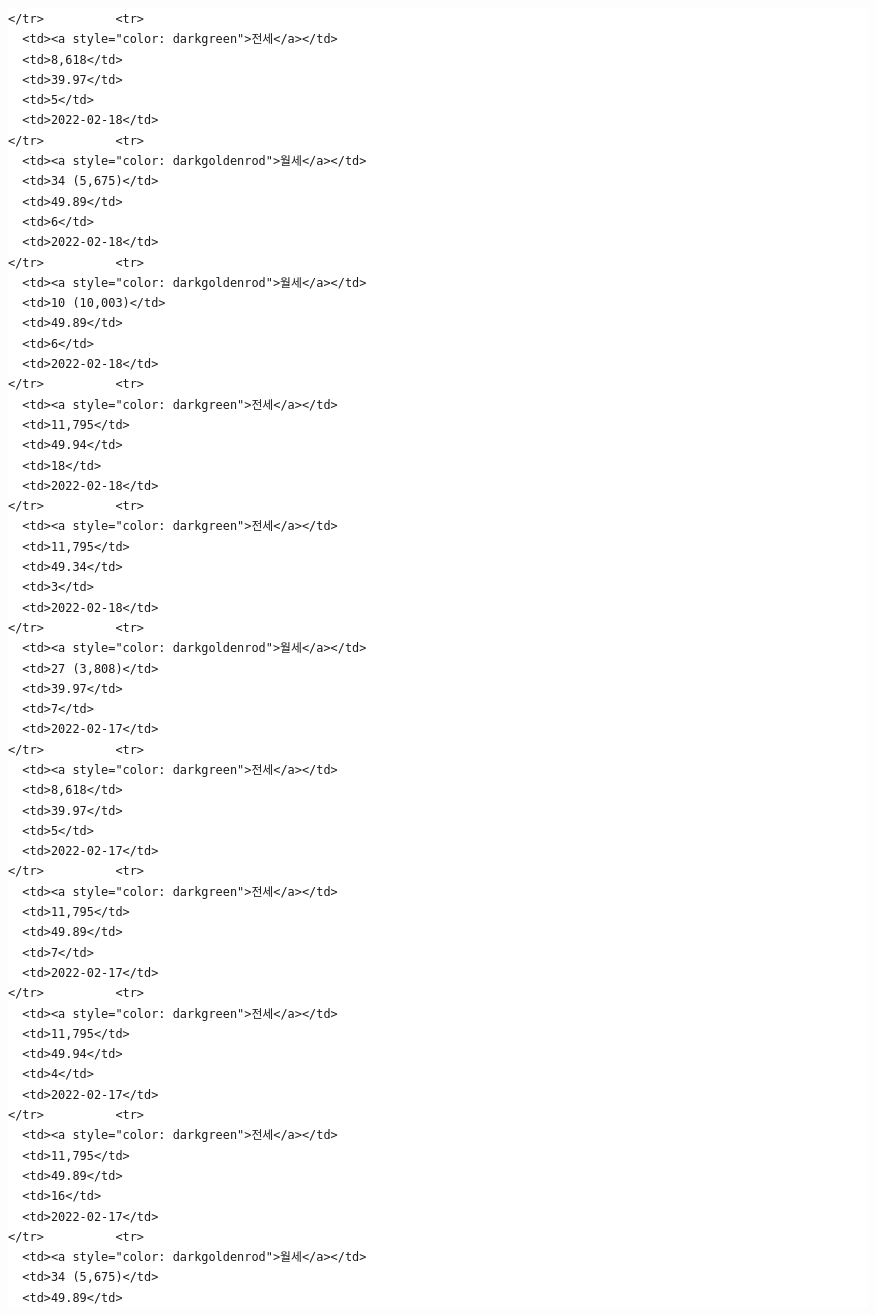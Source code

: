     </tr>          <tr>
      <td><a style="color: darkgreen">전세</a></td>
      <td>8,618</td>
      <td>39.97</td>
      <td>5</td>
      <td>2022-02-18</td>
    </tr>          <tr>
      <td><a style="color: darkgoldenrod">월세</a></td>
      <td>34 (5,675)</td>
      <td>49.89</td>
      <td>6</td>
      <td>2022-02-18</td>
    </tr>          <tr>
      <td><a style="color: darkgoldenrod">월세</a></td>
      <td>10 (10,003)</td>
      <td>49.89</td>
      <td>6</td>
      <td>2022-02-18</td>
    </tr>          <tr>
      <td><a style="color: darkgreen">전세</a></td>
      <td>11,795</td>
      <td>49.94</td>
      <td>18</td>
      <td>2022-02-18</td>
    </tr>          <tr>
      <td><a style="color: darkgreen">전세</a></td>
      <td>11,795</td>
      <td>49.34</td>
      <td>3</td>
      <td>2022-02-18</td>
    </tr>          <tr>
      <td><a style="color: darkgoldenrod">월세</a></td>
      <td>27 (3,808)</td>
      <td>39.97</td>
      <td>7</td>
      <td>2022-02-17</td>
    </tr>          <tr>
      <td><a style="color: darkgreen">전세</a></td>
      <td>8,618</td>
      <td>39.97</td>
      <td>5</td>
      <td>2022-02-17</td>
    </tr>          <tr>
      <td><a style="color: darkgreen">전세</a></td>
      <td>11,795</td>
      <td>49.89</td>
      <td>7</td>
      <td>2022-02-17</td>
    </tr>          <tr>
      <td><a style="color: darkgreen">전세</a></td>
      <td>11,795</td>
      <td>49.94</td>
      <td>4</td>
      <td>2022-02-17</td>
    </tr>          <tr>
      <td><a style="color: darkgreen">전세</a></td>
      <td>11,795</td>
      <td>49.89</td>
      <td>16</td>
      <td>2022-02-17</td>
    </tr>          <tr>
      <td><a style="color: darkgoldenrod">월세</a></td>
      <td>34 (5,675)</td>
      <td>49.89</td>